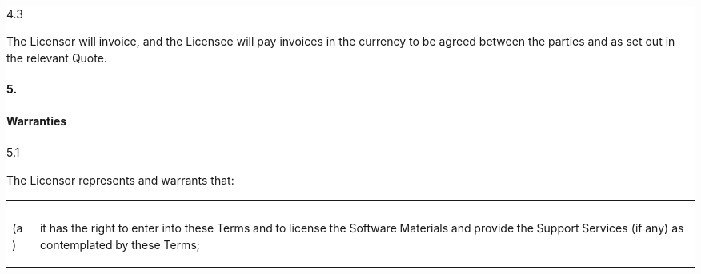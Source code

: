 </td>

</tr>

<tr style="vertical-align: top;">

<td style="padding-top: 3mm;">

4.3

</td>

<td style="padding-top: 3mm;">

The Licensor will invoice, and the Licensee will pay invoices in the currency to be agreed between the parties and as set out in the relevant Quote.

</td>

</tr>

<tr>

<td>

#### 5.

</td>

<td>

#### Warranties

</td>

</tr>

<tr style="vertical-align: top;">

<td id="5.1">

5.1

</td>

<td>

The Licensor represents and warrants that:

<table>

<tbody>

<tr style="vertical-align: top;">

<td style="padding-top: 3mm; padding-right: 3mm;">

(a)

</td>

<td style="padding-top: 3mm;">

it has the right to enter into these Terms and to license the Software Materials and provide the Support Services (if any) as contemplated by these Terms;
